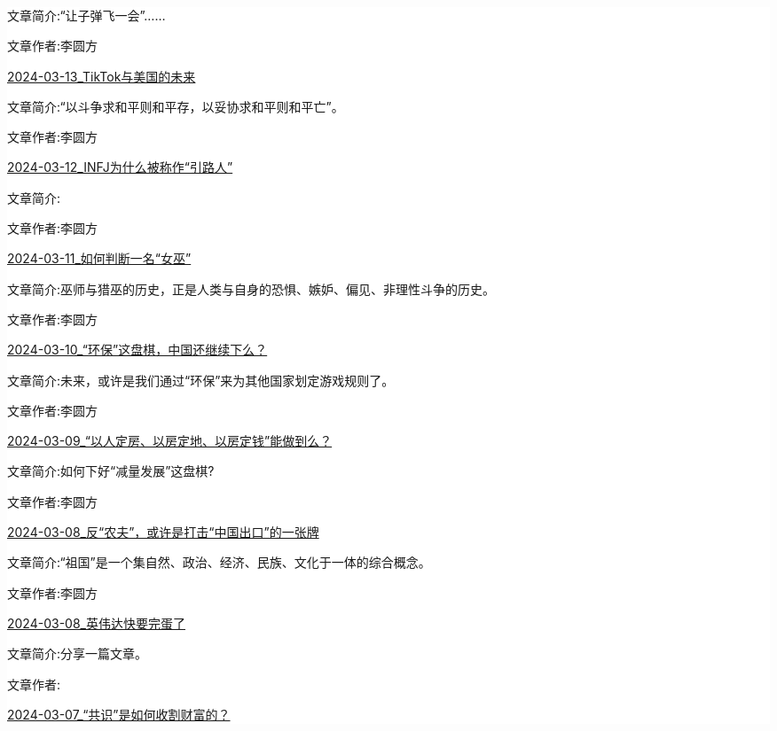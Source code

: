 文章简介:“让子弹飞一会”……

文章作者:李圆方

[2024-03-13_TikTok与美国的未来](http://mp.weixin.qq.com/s?__biz=MzkzNDM0NTE1NA==&mid=2247498294&idx=1&sn=ac4b186187bd842fade66fd66df9f8d5&chksm=c2bc1a9bf5cb938da99feabead4195d8a2e32fdabed73bb42c076ffb1fb121336202e07f59f8#rd)

文章简介:“以斗争求和平则和平存，以妥协求和平则和平亡”。

文章作者:李圆方

[2024-03-12_INFJ为什么被称作“引路人”](http://mp.weixin.qq.com/s?__biz=MzkzNDM0NTE1NA==&mid=2247498285&idx=1&sn=b4469b2a2c7b488f495678b4a5e4b5bf&chksm=c2bc1a80f5cb93960940d68f15ab5a683733309eb77c1edaa0c610682fb2ffbbe3decb122e67#rd)

文章简介:

文章作者:李圆方

[2024-03-11_如何判断一名“女巫”](http://mp.weixin.qq.com/s?__biz=MzkzNDM0NTE1NA==&mid=2247498273&idx=1&sn=2a1ea26019b4b0e6b1c0155dbebe1b45&chksm=c2bc1a8cf5cb939a669b6330701a01a0ba491417619518fa6a21bc55e5caa415835b6210a609#rd)

文章简介:巫师与猎巫的历史，正是人类与自身的恐惧、嫉妒、偏见、非理性斗争的历史。

文章作者:李圆方

[2024-03-10_“环保”这盘棋，中国还继续下么？](http://mp.weixin.qq.com/s?__biz=MzkzNDM0NTE1NA==&mid=2247498260&idx=1&sn=d114d65cc057e49faea3ea1829b9c3c3&chksm=c2bc1ab9f5cb93afe0158a8169aad6ff66c391e239a67b00b8fb7cf2e5045545f3559ac86d36#rd)

文章简介:未来，或许是我们通过“环保”来为其他国家划定游戏规则了。

文章作者:李圆方

[2024-03-09_“以人定房、以房定地、以房定钱”能做到么？](http://mp.weixin.qq.com/s?__biz=MzkzNDM0NTE1NA==&mid=2247498250&idx=1&sn=d9c1101a850d1729fec19ab5c127a562&chksm=c2bc1aa7f5cb93b19c20809fd178c6c618fb0f307686f5f125a8c35780d759f2f5f964bc231e#rd)

文章简介:如何下好“减量发展”这盘棋?

文章作者:李圆方

[2024-03-08_反“农夫”，或许是打击“中国出口”的一张牌](http://mp.weixin.qq.com/s?__biz=MzkzNDM0NTE1NA==&mid=2247498242&idx=1&sn=0c5166eeb1d525dcc90084b956ee0ce9&chksm=c2bc1aaff5cb93b9c12987aeccd7c3394b2b183945eb85b15a1e01e619df1abe5ee0cbf6502b#rd)

文章简介:“祖国”是一个集自然、政治、经济、民族、文化于一体的综合概念。

文章作者:李圆方

[2024-03-08_英伟达快要完蛋了](http://mp.weixin.qq.com/s?__biz=MzkzNDM0NTE1NA==&mid=2247498242&idx=2&sn=9ec569b44079e7d478d5eade12e238d2&chksm=c2bc1aaff5cb93b98dbc6cc924fb6fd885eb17da165450c4b36d8811c0cb0eba54ae5f3d69d3#rd)

文章简介:分享一篇文章。

文章作者:

[2024-03-07_“共识”是如何收割财富的？](http://mp.weixin.qq.com/s?__biz=MzkzNDM0NTE1NA==&mid=2247498232&idx=1&sn=7b3fee1a4154e55462991999309f326f&chksm=c2bc1955f5cb90430c8c6043f55c96f6ff17ce7292b1eb358a744dd12191dc35f5d350814b8f#rd)
